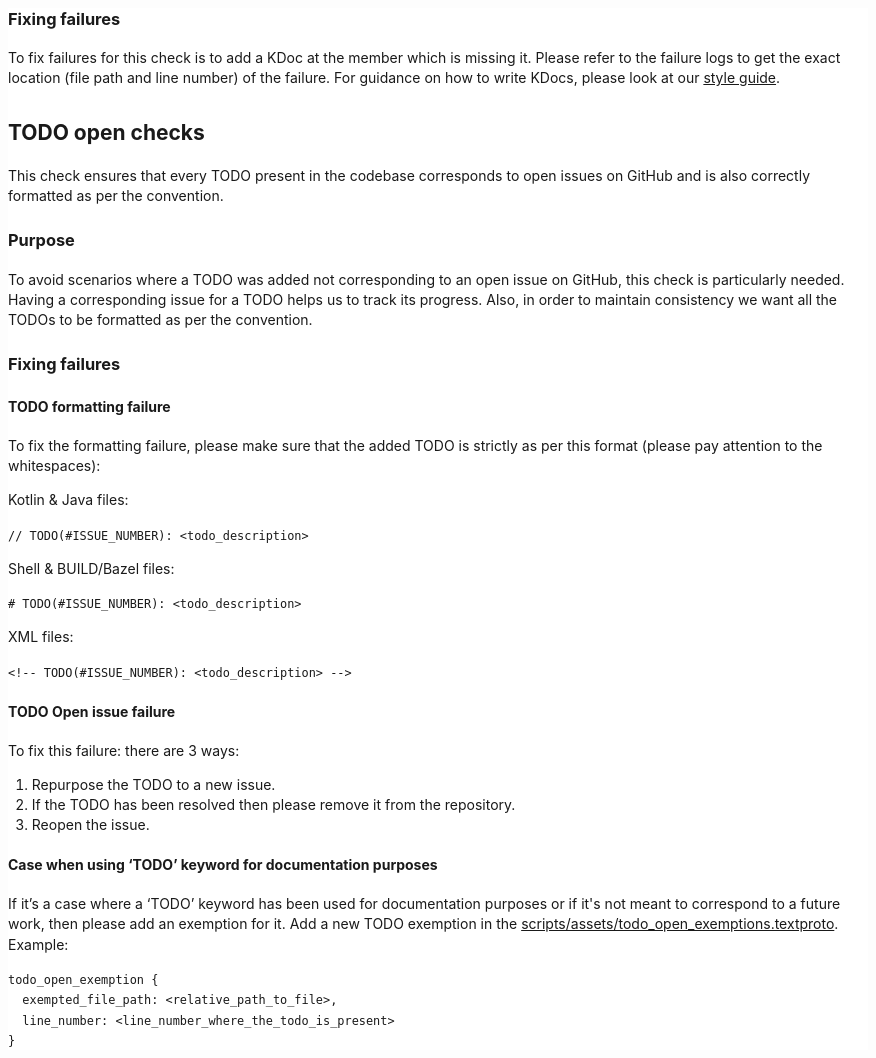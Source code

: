 ### Fixing failures
To fix failures for this check is to add a KDoc at the member which is missing it. Please refer to the failure logs to get the exact location (file path and line number) of the failure. For guidance on how to write KDocs, please look at our [style guide](https://developer.android.com/kotlin/style-guide).

## TODO open checks
This check ensures that every TODO present in the codebase corresponds to open issues on GitHub and is also correctly formatted as per the convention.

### Purpose
To avoid scenarios where a TODO was added not corresponding to an open issue on GitHub, this check is particularly needed. Having a corresponding issue for a TODO helps us to track its progress. Also, in order to maintain consistency we want all the TODOs to be formatted as per the convention.

### Fixing failures

#### TODO formatting failure
To fix the formatting failure, please make sure that the added TODO is strictly as per this format (please pay attention to the whitespaces):

Kotlin & Java files:
```
// TODO(#ISSUE_NUMBER): <todo_description>
```
Shell & BUILD/Bazel files:
```
# TODO(#ISSUE_NUMBER): <todo_description>
```
XML files:
```
<!-- TODO(#ISSUE_NUMBER): <todo_description> -->
```
#### TODO Open issue failure
To fix this failure: there are 3 ways:
1. Repurpose the TODO to a new issue.
2. If the TODO has been resolved then please remove it from the repository.
3. Reopen the issue.
#### Case when using ‘TODO’ keyword for documentation purposes
If it’s a case where a ‘TODO’ keyword has been used for documentation purposes or if it's not meant to correspond to a future work, then please add an exemption for it. Add a new TODO exemption in the [scripts/assets/todo_open_exemptions.textproto](https://github.com/oppia/oppia-android/blob/2da95a53928bc989f5959fbac211f7f7ca0a753f/scripts/assets/todo_open_exemptions.textproto).
Example:
```
todo_open_exemption {
  exempted_file_path: <relative_path_to_file>,
  line_number: <line_number_where_the_todo_is_present>
}
```
